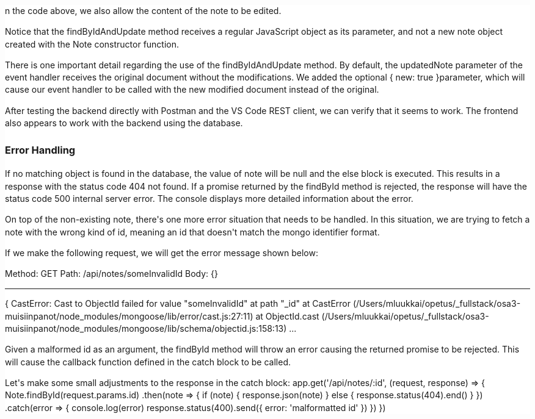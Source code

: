 n the code above, we also allow the content of the note to be edited.

Notice that the findByIdAndUpdate method receives a regular JavaScript object as its parameter, and not a new note object created with the Note constructor function.

There is one important detail regarding the use of the findByIdAndUpdate method. By default, the updatedNote parameter of the event handler receives the original document without the modifications. We added the optional { new: true }parameter, which will cause our event handler to be called with the new modified document instead of the original.

After testing the backend directly with Postman and the VS Code REST client, we can verify that it seems to work. The frontend also appears to work with the backend using the database.

### Error Handling

If no matching object is found in the database, the value of note will be null and the else block is executed. This results in a response with the status code 404 not found. If a promise returned by the findById method is rejected, the response will have the status code 500 internal server error. The console displays more detailed information about the error.

On top of the non-existing note, there's one more error situation that needs to be handled. In this situation, we are trying to fetch a note with the wrong kind of id, meaning an id that doesn't match the mongo identifier format.

If we make the following request, we will get the error message shown below:

Method: GET
Path: /api/notes/someInvalidId
Body: {}

---

{ CastError: Cast to ObjectId failed for value "someInvalidId" at path "\_id"
at CastError (/Users/mluukkai/opetus/\_fullstack/osa3-muisiinpanot/node_modules/mongoose/lib/error/cast.js:27:11)
at ObjectId.cast (/Users/mluukkai/opetus/\_fullstack/osa3-muisiinpanot/node_modules/mongoose/lib/schema/objectid.js:158:13)
...

Given a malformed id as an argument, the findById method will throw an error causing the returned promise to be rejected. This will cause the callback function defined in the catch block to be called.

Let's make some small adjustments to the response in the catch block:
app.get('/api/notes/:id', (request, response) => {
Note.findById(request.params.id)
.then(note => {
if (note) {
response.json(note)
} else {
response.status(404).end()
}
})
.catch(error => {
console.log(error)
response.status(400).send({ error: 'malformatted id' })
})
})
